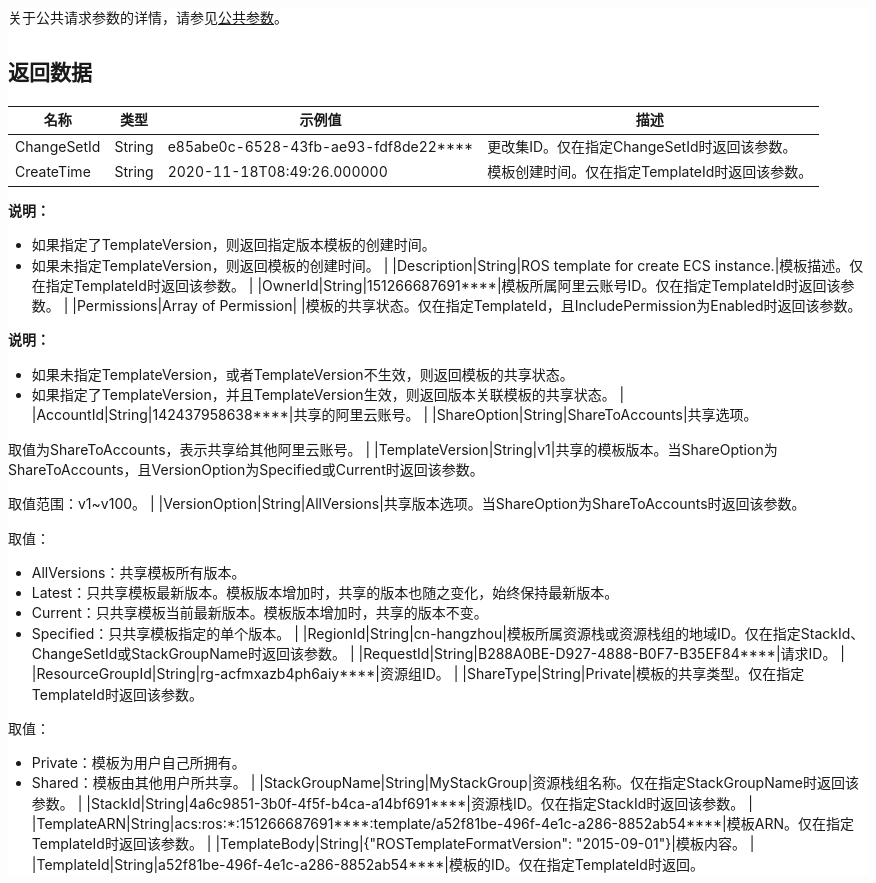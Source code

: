 关于公共请求参数的详情，请参见[公共参数](~~131957~~)。

## 返回数据

|名称|类型|示例值|描述|
|--|--|---|--|
|ChangeSetId|String|e85abe0c-6528-43fb-ae93-fdf8de22\*\*\*\*|更改集ID。仅在指定ChangeSetId时返回该参数。 |
|CreateTime|String|2020-11-18T08:49:26.000000|模板创建时间。仅在指定TemplateId时返回该参数。

 **说明：**

-   如果指定了TemplateVersion，则返回指定版本模板的创建时间。
-   如果未指定TemplateVersion，则返回模板的创建时间。 |
|Description|String|ROS template for create ECS instance.|模板描述。仅在指定TemplateId时返回该参数。 |
|OwnerId|String|151266687691\*\*\*\*|模板所属阿里云账号ID。仅在指定TemplateId时返回该参数。 |
|Permissions|Array of Permission| |模板的共享状态。仅在指定TemplateId，且IncludePermission为Enabled时返回该参数。

 **说明：**

-   如果未指定TemplateVersion，或者TemplateVersion不生效，则返回模板的共享状态。
-   如果指定了TemplateVersion，并且TemplateVersion生效，则返回版本关联模板的共享状态。 |
|AccountId|String|142437958638\*\*\*\*|共享的阿里云账号。 |
|ShareOption|String|ShareToAccounts|共享选项。

 取值为ShareToAccounts，表示共享给其他阿里云账号。 |
|TemplateVersion|String|v1|共享的模板版本。当ShareOption为ShareToAccounts，且VersionOption为Specified或Current时返回该参数。

 取值范围：v1~v100。 |
|VersionOption|String|AllVersions|共享版本选项。当ShareOption为ShareToAccounts时返回该参数。

 取值：

 -   AllVersions：共享模板所有版本。
-   Latest：只共享模板最新版本。模板版本增加时，共享的版本也随之变化，始终保持最新版本。
-   Current：只共享模板当前最新版本。模板版本增加时，共享的版本不变。
-   Specified：只共享模板指定的单个版本。 |
|RegionId|String|cn-hangzhou|模板所属资源栈或资源栈组的地域ID。仅在指定StackId、ChangeSetId或StackGroupName时返回该参数。 |
|RequestId|String|B288A0BE-D927-4888-B0F7-B35EF84\*\*\*\*|请求ID。 |
|ResourceGroupId|String|rg-acfmxazb4ph6aiy\*\*\*\*|资源组ID。 |
|ShareType|String|Private|模板的共享类型。仅在指定TemplateId时返回该参数。

 取值：

 -   Private：模板为用户自己所拥有。
-   Shared：模板由其他用户所共享。 |
|StackGroupName|String|MyStackGroup|资源栈组名称。仅在指定StackGroupName时返回该参数。 |
|StackId|String|4a6c9851-3b0f-4f5f-b4ca-a14bf691\*\*\*\*|资源栈ID。仅在指定StackId时返回该参数。 |
|TemplateARN|String|acs:ros:\*:151266687691\*\*\*\*:template/a52f81be-496f-4e1c-a286-8852ab54\*\*\*\*|模板ARN。仅在指定TemplateId时返回该参数。 |
|TemplateBody|String|\{"ROSTemplateFormatVersion": "2015-09-01"\}|模板内容。 |
|TemplateId|String|a52f81be-496f-4e1c-a286-8852ab54\*\*\*\*|模板的ID。仅在指定TemplateId时返回。
